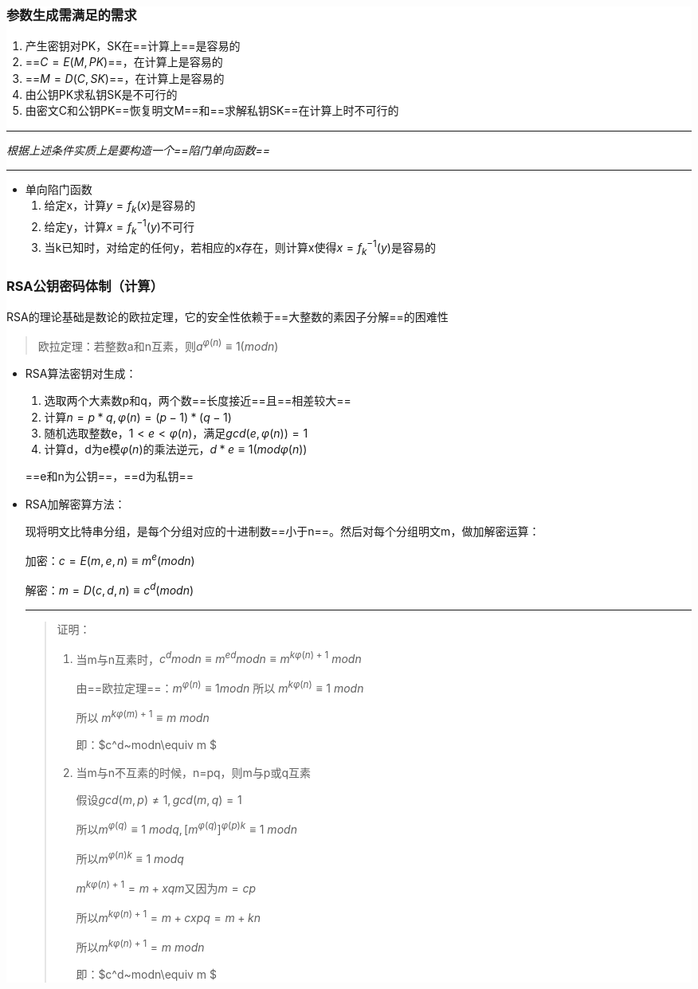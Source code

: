### 参数生成需满足的需求

1. 产生密钥对PK，SK在==计算上==是容易的
2. ==$C=E(M,PK)$==，在计算上是容易的
3. ==$M=D(C,SK)$==，在计算上是容易的
4. 由公钥PK求私钥SK是不可行的
5. 由密文C和公钥PK==恢复明文M==和==求解私钥SK==在计算上时不可行的

---

*根据上述条件实质上是要构造一个==陷门单向函数==*

---

+ 单向陷门函数
  1. 给定x，计算$y=f_k(x)$是容易的
  2. 给定y，计算$x=f_k^{-1}(y)$不可行
  3. 当k已知时，对给定的任何y，若相应的x存在，则计算x使得$x=f_k^{-1}(y)$是容易的

### RSA公钥密码体制（计算）

RSA的理论基础是数论的欧拉定理，它的安全性依赖于==大整数的素因子分解==的困难性

> 欧拉定理：若整数a和n互素，则$a^{\varphi(n)}\equiv1(modn)$

+ RSA算法密钥对生成：

  1. 选取两个大素数p和q，两个数==长度接近==且==相差较大==
  2. 计算$n=p*q,\varphi(n)=(p-1)*(q-1)$
  3. 随机选取整数e，$1<e<\varphi(n)$，满足$gcd(e,\varphi(n))=1$
  4. 计算d，d为e模$\varphi(n)$的乘法逆元，$d*e\equiv 1(mod\varphi(n))$

  ==e和n为公钥==，==d为私钥==

+ RSA加解密算方法：

  现将明文比特串分组，是每个分组对应的十进制数==小于n==。然后对每个分组明文m，做加解密运算：

  加密：$c=E(m,e,n)\equiv m^e(modn)$

  解密：$m=D(c,d,n)\equiv c^d(modn)$

  ---

  > 证明：
  >
  > 1. 当m与n互素时，$c^dmod n\equiv m^{ed}mod n\equiv m^{k\varphi(n)+1}~modn$
  >
  >    由==欧拉定理==：$m^{\varphi(n)}\equiv 1modn$ 所以 $m^{k\varphi(n)}\equiv 1~modn$
  >
  >    所以 $m^{k\varphi(m)+1}\equiv m~modn$
  >
  >    即：$c^d~modn\equiv m $
  >
  > 2. 当m与n不互素的时候，n=pq，则m与p或q互素
  >
  >    假设$gcd(m,p)\ne1,gcd(m,q)=1$
  >
  >    所以$m^{\varphi(q)}\equiv 1~mod q,[m^{\varphi(q)}]^{\varphi(p)k}\equiv 1~mod n$
  >
  >    所以$m^{\varphi(n)k}\equiv 1~modq$
  >
  >    $m^{k\varphi(n)+1}=m+xqm$又因为$m=cp$
  >
  >    所以$m^{k\varphi(n)+1}=m+cxpq=m+kn$
  >
  >    所以$m^{k\varphi(n)+1}=m~modn$
  >
  >    即：$c^d~modn\equiv m $
